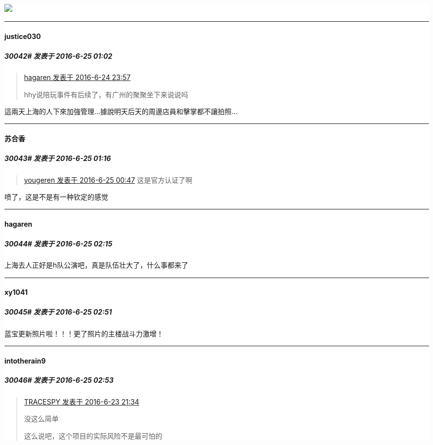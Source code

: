 <img src="http://img.saraba1st.com/forum/201606/25/004652grw92p39ptwzrppp.png" referrerpolicy="no-referrer">


-----

####  justice030  
##### 30042#       发表于 2016-6-25 01:02


<blockquote><a href="httphttps://bbs.saraba1st.com/2b/forum.php?mod=redirect&amp;goto=findpost&amp;pid=32760561&amp;ptid=1105387" target="_blank">hagaren 发表于 2016-6-24 23:57</a>

hhy说陪玩事件有后续了，有广州的聚聚坐下来说说吗</blockquote>
這兩天上海的人下來加強管理...據說明天后天的周邊店員和擊掌都不讓拍照...


-----

####  苏合香  
##### 30043#       发表于 2016-6-25 01:16


<blockquote><a href="httphttps://bbs.saraba1st.com/2b/forum.php?mod=redirect&amp;amp;goto=findpost&amp;amp;pid=32760943&amp;amp;ptid=1105387" target="_blank">yougeren 发表于 2016-6-25 00:47</a>
这是官方认证了啊</blockquote>
喷了，这是不是有一种钦定的感觉


-----

####  hagaren  
##### 30044#       发表于 2016-6-25 02:15


上海去人正好是h队公演吧，真是队伍壮大了，什么事都来了


-----

####  xy1041  
##### 30045#       发表于 2016-6-25 02:51


蓝宝更新照片啦！！！更了照片的主楼战斗力激增！


-----

####  intotherain9  
##### 30046#       发表于 2016-6-25 02:53


<blockquote><a href="httphttps://bbs.saraba1st.com/2b/forum.php?mod=redirect&amp;goto=findpost&amp;pid=32749999&amp;ptid=1105387" target="_blank">TRACESPY 发表于 2016-6-23 21:34</a>

没这么简单

这么说吧，这个项目的实际风险不是最可怕的

